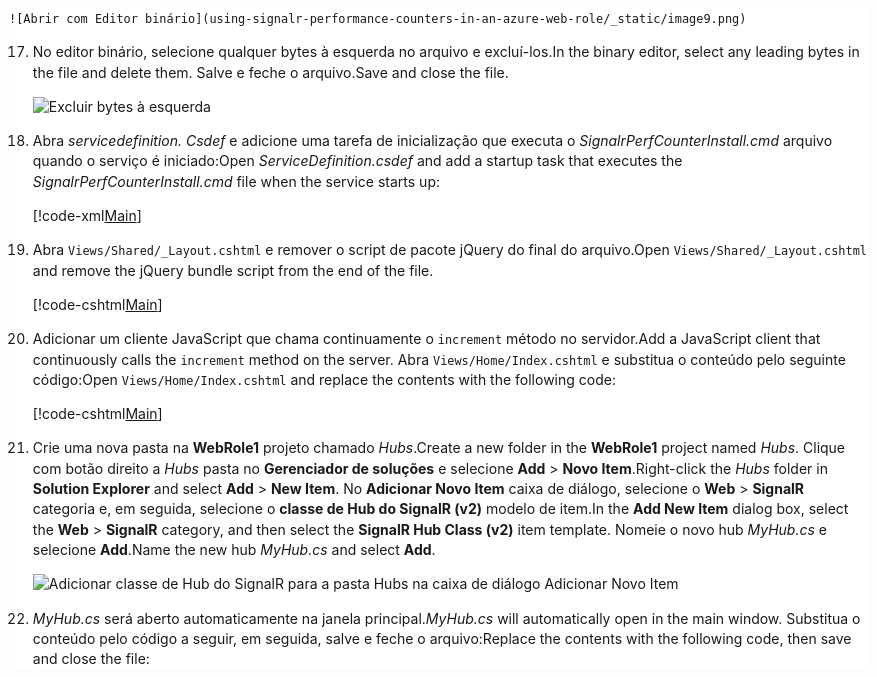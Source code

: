     ![Abrir com Editor binário](using-signalr-performance-counters-in-an-azure-web-role/_static/image9.png)

17. <span data-ttu-id="73da5-157">No editor binário, selecione qualquer bytes à esquerda no arquivo e excluí-los.</span><span class="sxs-lookup"><span data-stu-id="73da5-157">In the binary editor, select any leading bytes in the file and delete them.</span></span> <span data-ttu-id="73da5-158">Salve e feche o arquivo.</span><span class="sxs-lookup"><span data-stu-id="73da5-158">Save and close the file.</span></span>

    ![Excluir bytes à esquerda](using-signalr-performance-counters-in-an-azure-web-role/_static/image10.png)

18. <span data-ttu-id="73da5-160">Abra *servicedefinition. Csdef* e adicione uma tarefa de inicialização que executa o *SignalrPerfCounterInstall.cmd* arquivo quando o serviço é iniciado:</span><span class="sxs-lookup"><span data-stu-id="73da5-160">Open *ServiceDefinition.csdef* and add a startup task that executes the *SignalrPerfCounterInstall.cmd* file when the service starts up:</span></span>

    [!code-xml[Main](using-signalr-performance-counters-in-an-azure-web-role/samples/sample4.xml?highlight=4-7)]

19. <span data-ttu-id="73da5-161">Abra `Views/Shared/_Layout.cshtml` e remover o script de pacote jQuery do final do arquivo.</span><span class="sxs-lookup"><span data-stu-id="73da5-161">Open `Views/Shared/_Layout.cshtml` and remove the jQuery bundle script from the end of the file.</span></span>

    [!code-cshtml[Main](using-signalr-performance-counters-in-an-azure-web-role/samples/sample5.cshtml)]

20. <span data-ttu-id="73da5-162">Adicionar um cliente JavaScript que chama continuamente o `increment` método no servidor.</span><span class="sxs-lookup"><span data-stu-id="73da5-162">Add a JavaScript client that continuously calls the `increment` method on the server.</span></span> <span data-ttu-id="73da5-163">Abra `Views/Home/Index.cshtml` e substitua o conteúdo pelo seguinte código:</span><span class="sxs-lookup"><span data-stu-id="73da5-163">Open `Views/Home/Index.cshtml` and replace the contents with the following code:</span></span>

    [!code-cshtml[Main](using-signalr-performance-counters-in-an-azure-web-role/samples/sample6.cshtml)]

21. <span data-ttu-id="73da5-164">Crie uma nova pasta na **WebRole1** projeto chamado *Hubs*.</span><span class="sxs-lookup"><span data-stu-id="73da5-164">Create a new folder in the **WebRole1** project named *Hubs*.</span></span> <span data-ttu-id="73da5-165">Clique com botão direito a *Hubs* pasta no **Gerenciador de soluções** e selecione **Add** > **Novo Item**.</span><span class="sxs-lookup"><span data-stu-id="73da5-165">Right-click the *Hubs* folder in **Solution Explorer** and select **Add** > **New Item**.</span></span> <span data-ttu-id="73da5-166">No **Adicionar Novo Item** caixa de diálogo, selecione o **Web** > **SignalR** categoria e, em seguida, selecione o **classe de Hub do SignalR (v2)** modelo de item.</span><span class="sxs-lookup"><span data-stu-id="73da5-166">In the **Add New Item** dialog box, select the **Web** > **SignalR** category, and then select the **SignalR Hub Class (v2)** item template.</span></span> <span data-ttu-id="73da5-167">Nomeie o novo hub *MyHub.cs* e selecione **Add**.</span><span class="sxs-lookup"><span data-stu-id="73da5-167">Name the new hub *MyHub.cs* and select **Add**.</span></span>

    ![Adicionar classe de Hub do SignalR para a pasta Hubs na caixa de diálogo Adicionar Novo Item](using-signalr-performance-counters-in-an-azure-web-role/_static/image13.png)

22. <span data-ttu-id="73da5-169">*MyHub.cs* será aberto automaticamente na janela principal.</span><span class="sxs-lookup"><span data-stu-id="73da5-169">*MyHub.cs* will automatically open in the main window.</span></span> <span data-ttu-id="73da5-170">Substitua o conteúdo pelo código a seguir, em seguida, salve e feche o arquivo:</span><span class="sxs-lookup"><span data-stu-id="73da5-170">Replace the contents with the following code, then save and close the file:</span></span>
